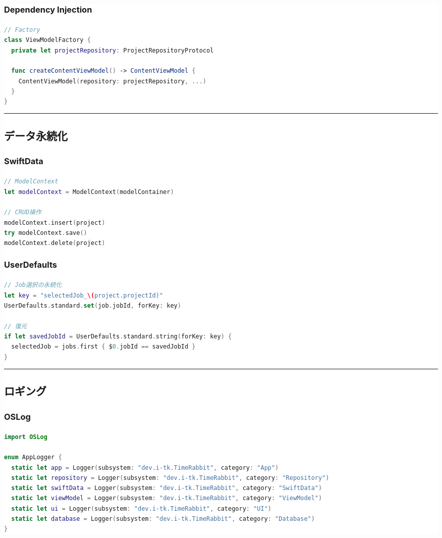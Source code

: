 ### Dependency Injection

```swift
// Factory
class ViewModelFactory {
  private let projectRepository: ProjectRepositoryProtocol

  func createContentViewModel() -> ContentViewModel {
    ContentViewModel(repository: projectRepository, ...)
  }
}
```

---

## データ永続化

### SwiftData

```swift
// ModelContext
let modelContext = ModelContext(modelContainer)

// CRUD操作
modelContext.insert(project)
try modelContext.save()
modelContext.delete(project)
```

### UserDefaults

```swift
// Job選択の永続化
let key = "selectedJob_\(project.projectId)"
UserDefaults.standard.set(job.jobId, forKey: key)

// 復元
if let savedJobId = UserDefaults.standard.string(forKey: key) {
  selectedJob = jobs.first { $0.jobId == savedJobId }
}
```

---

## ロギング

### OSLog

```swift
import OSLog

enum AppLogger {
  static let app = Logger(subsystem: "dev.i-tk.TimeRabbit", category: "App")
  static let repository = Logger(subsystem: "dev.i-tk.TimeRabbit", category: "Repository")
  static let swiftData = Logger(subsystem: "dev.i-tk.TimeRabbit", category: "SwiftData")
  static let viewModel = Logger(subsystem: "dev.i-tk.TimeRabbit", category: "ViewModel")
  static let ui = Logger(subsystem: "dev.i-tk.TimeRabbit", category: "UI")
  static let database = Logger(subsystem: "dev.i-tk.TimeRabbit", category: "Database")
}
```
